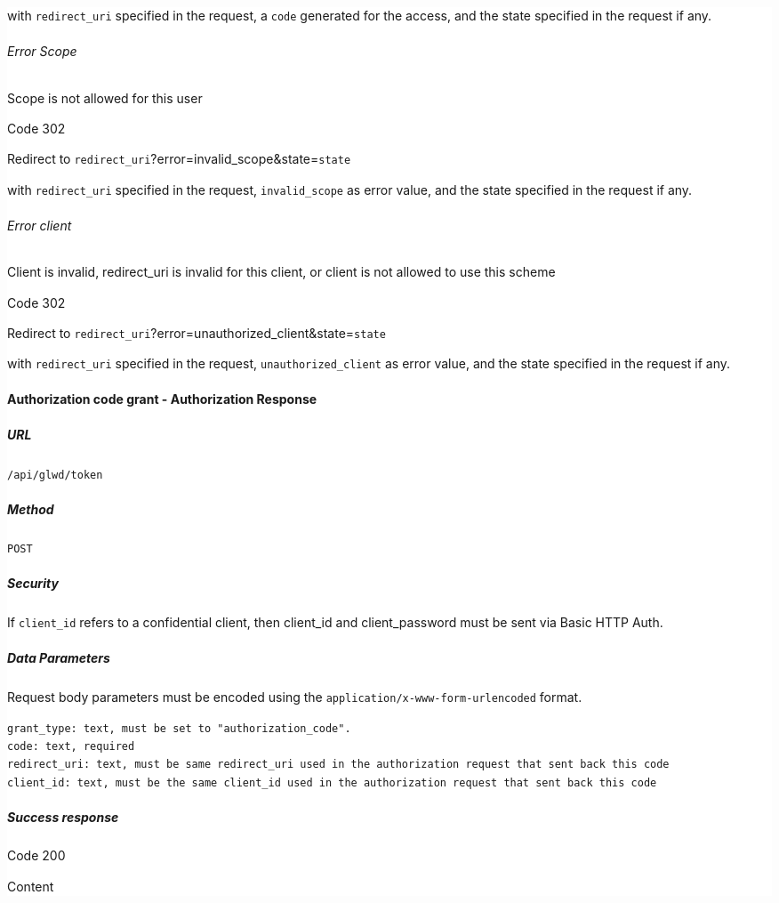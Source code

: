 with `redirect_uri` specified in the request, a `code` generated for the access, and the state specified in the request if any.

###### Error Scope

Scope is not allowed for this user

Code 302

Redirect to `redirect_uri`?error=invalid_scope&state=`state`

with `redirect_uri` specified in the request, `invalid_scope` as error value, and the state specified in the request if any.

###### Error client

Client is invalid, redirect_uri is invalid for this client, or client is not allowed to use this scheme

Code 302

Redirect to `redirect_uri`?error=unauthorized_client&state=`state`

with `redirect_uri` specified in the request, `unauthorized_client` as error value, and the state specified in the request if any.

#### Authorization code grant - Authorization Response

##### URL

`/api/glwd/token`

##### Method

`POST`

##### Security

If `client_id` refers to a confidential client, then client_id and client_password must be sent via Basic HTTP Auth.

##### Data Parameters

Request body parameters must be encoded using the `application/x-www-form-urlencoded` format.

```
grant_type: text, must be set to "authorization_code".
code: text, required
redirect_uri: text, must be same redirect_uri used in the authorization request that sent back this code
client_id: text, must be the same client_id used in the authorization request that sent back this code
```

##### Success response

Code 200

Content
